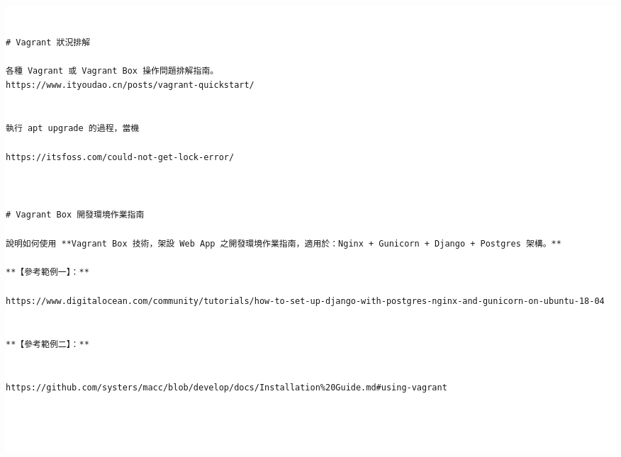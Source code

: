 ~~~~


# Vagrant 狀況排解

各種 Vagrant 或 Vagrant Box 操作問題排解指南。
https://www.ityoudao.cn/posts/vagrant-quickstart/


執行 apt upgrade 的過程，當機

https://itsfoss.com/could-not-get-lock-error/



# Vagrant Box 開發環境作業指南

說明如何使用 **Vagrant Box 技術，架設 Web App 之開發環境作業指南，適用於：Nginx + Gunicorn + Django + Postgres 架構。**

**【參考範例一】：**

https://www.digitalocean.com/community/tutorials/how-to-set-up-django-with-postgres-nginx-and-gunicorn-on-ubuntu-18-04


**【參考範例二】：**


https://github.com/systers/macc/blob/develop/docs/Installation%20Guide.md#using-vagrant




